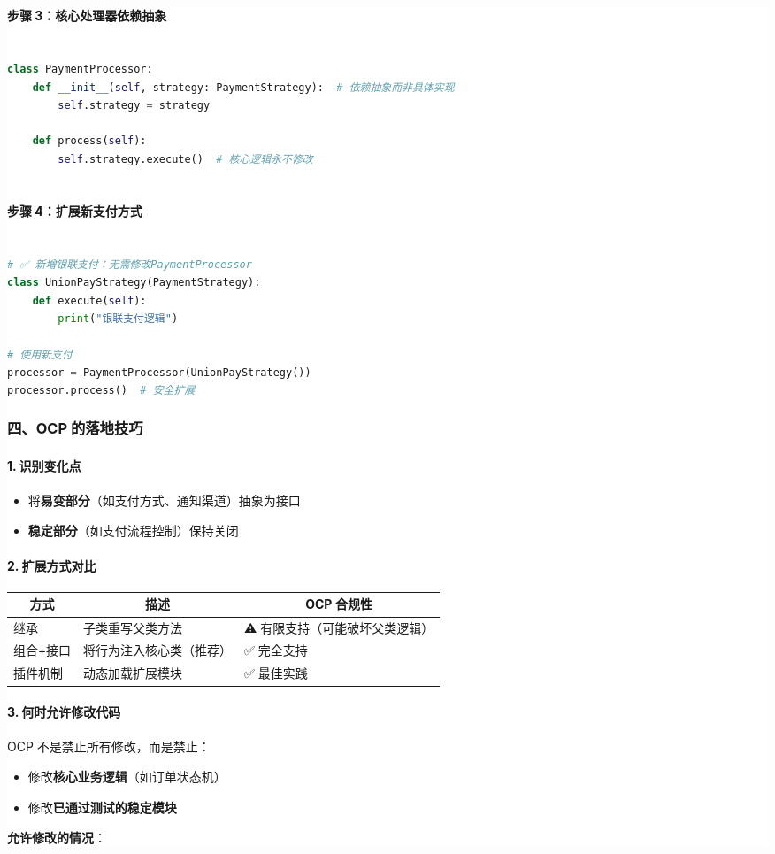 #### 步骤 3：核心处理器依赖抽象

```python

class PaymentProcessor:
    def __init__(self, strategy: PaymentStrategy):  # 依赖抽象而非具体实现
        self.strategy = strategy
    
    def process(self):
        self.strategy.execute()  # 核心逻辑永不修改
        
```

#### 步骤 4：扩展新支付方式

```python

# ✅ 新增银联支付：无需修改PaymentProcessor
class UnionPayStrategy(PaymentStrategy):
    def execute(self):
        print("银联支付逻辑")

# 使用新支付
processor = PaymentProcessor(UnionPayStrategy())
processor.process()  # 安全扩展

```

### 四、OCP 的落地技巧

#### 1. 识别变化点

* 将**易变部分**（如支付方式、通知渠道）抽象为接口

* **稳定部分**（如支付流程控制）保持关闭

#### 2. 扩展方式对比

| 方式    | 描述           | OCP 合规性           |
|-------|--------------|-------------------|
| 继承    | 子类重写父类方法     | ⚠️ 有限支持（可能破坏父类逻辑） |
| 组合+接口 | 将行为注入核心类（推荐） | ✅ 完全支持            |
| 插件机制  | 动态加载扩展模块     | ✅ 最佳实践            |

#### 3. 何时允许修改代码

OCP 不是禁止所有修改，而是禁止：

* 修改**核心业务逻辑**（如订单状态机）

* 修改**已通过测试的稳定模块**

**允许修改的情况**：
